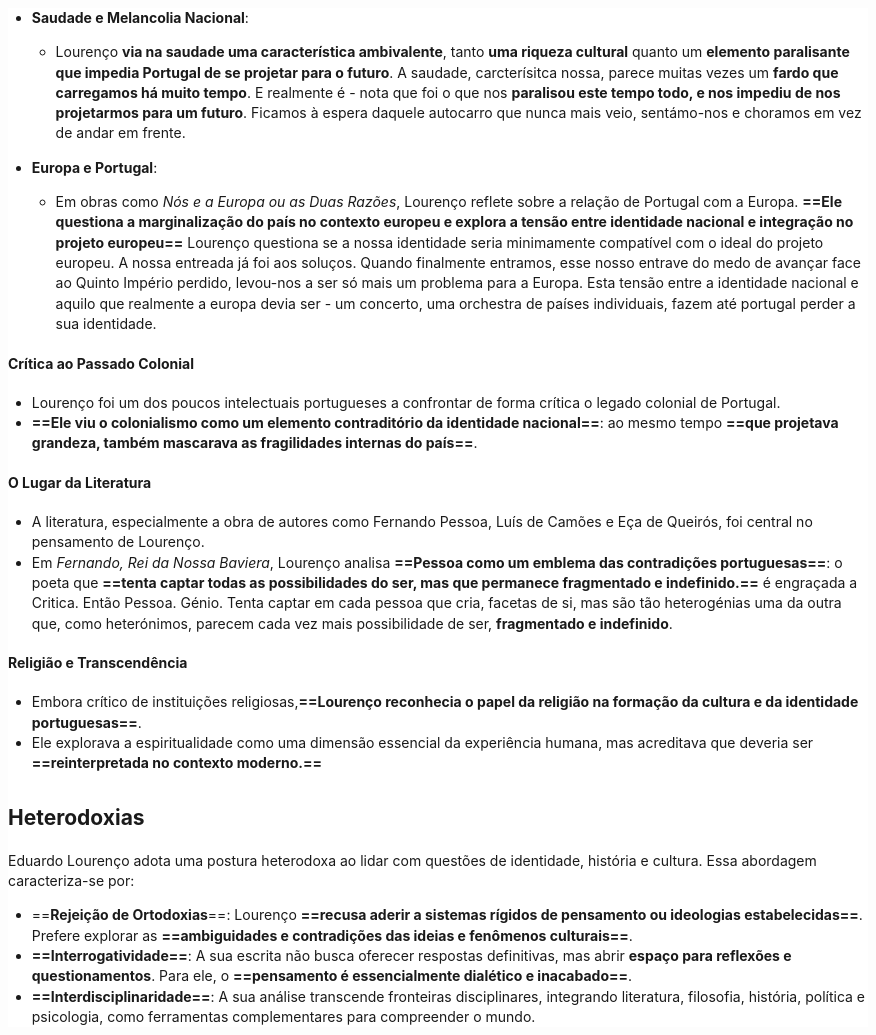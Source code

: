 - **Saudade e Melancolia Nacional**:
    
    - Lourenço __via na saudade uma característica ambivalente__, tanto __uma riqueza cultural__ quanto um __elemento paralisante que impedia Portugal de se projetar para o futuro__.
A saudade, carcterísitca nossa, parece muitas vezes um __fardo que carregamos há muito tempo__. E realmente é - nota que foi o que nos __paralisou este tempo todo, e nos impediu de nos projetarmos para um futuro__. Ficamos à espera daquele autocarro que nunca mais veio, sentámo-nos e choramos em vez de andar em frente.

- **Europa e Portugal**:
    
    - Em obras como _Nós e a Europa ou as Duas Razões_, Lourenço reflete sobre a relação de Portugal com a Europa. __==Ele questiona a marginalização do país no contexto europeu e explora a tensão entre identidade nacional e integração no projeto europeu==__
Lourenço questiona se a nossa identidade seria minimamente compatível com o ideal do projeto europeu. A nossa entreada já foi aos soluços. Quando finalmente entramos, esse nosso entrave do medo de avançar face ao Quinto Império perdido, levou-nos a ser só mais um problema para a Europa. Esta tensão entre a identidade nacional e aquilo que realmente a europa devia ser - um concerto, uma orchestra de países individuais, fazem até portugal perder a sua identidade.

#### **Crítica ao Passado Colonial**

- Lourenço foi um dos poucos intelectuais portugueses a confrontar de forma crítica o legado colonial de Portugal.
- __==Ele viu o colonialismo como um elemento contraditório da identidade nacional==__: ao mesmo tempo __==que projetava grandeza, também mascarava as fragilidades internas do país==__.
#### **O Lugar da Literatura**

- A literatura, especialmente a obra de autores como Fernando Pessoa, Luís de Camões e Eça de Queirós, foi central no pensamento de Lourenço.
- Em _Fernando, Rei da Nossa Baviera_, Lourenço analisa __==Pessoa como um emblema das contradições portuguesas==__: o poeta que __==tenta captar todas as possibilidades do ser, mas que permanece fragmentado e indefinido.==__
é engraçada a Critica. Então Pessoa. Génio. Tenta captar em cada pessoa que cria, facetas de si, mas são tão heterogénias uma da outra que, como heterónimos, parecem cada vez mais possibilidade de ser, __fragmentado e indefinido__.

#### **Religião e Transcendência**

- Embora crítico de instituições religiosas,__==Lourenço reconhecia o papel da religião na formação da cultura e da identidade portuguesas==__.
- Ele explorava a espiritualidade como uma dimensão essencial da experiência humana, mas acreditava que deveria ser __==reinterpretada no contexto moderno.==__


## Heterodoxias

Eduardo Lourenço adota uma postura heterodoxa ao lidar com questões de identidade, história e cultura. Essa abordagem caracteriza-se por:

- ==**Rejeição de Ortodoxias**==: Lourenço __==recusa aderir a sistemas rígidos de pensamento ou ideologias estabelecidas==__. Prefere explorar as __==ambiguidades e contradições das ideias e fenômenos culturais==__.
- **__==Interrogatividade==__**: A sua escrita não busca oferecer respostas definitivas, mas abrir __espaço para reflexões e questionamentos__. Para ele, o __==pensamento é essencialmente dialético e inacabado==__.
- **==Interdisciplinaridade==**: A sua análise transcende fronteiras disciplinares, integrando literatura, filosofia, história, política e psicologia, como ferramentas complementares para compreender o mundo.
